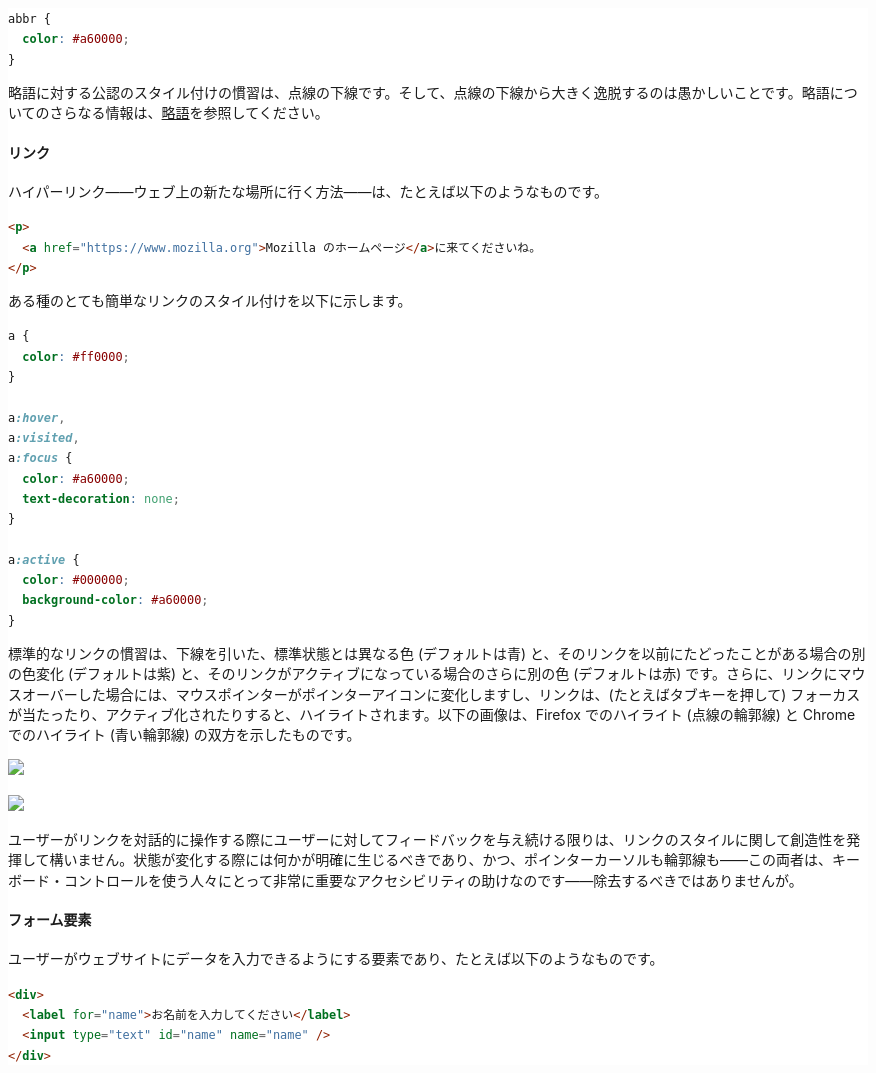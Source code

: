 ```css
abbr {
  color: #a60000;
}
```

略語に対する公認のスタイル付けの慣習は、点線の下線です。そして、点線の下線から大きく逸脱するのは愚かしいことです。略語についてのさらなる情報は、[略語](/ja/docs/Learn/HTML/Introduction_to_HTML/Advanced_text_formatting#略語)を参照してください。

#### リンク

ハイパーリンク——ウェブ上の新たな場所に行く方法——は、たとえば以下のようなものです。

```html
<p>
  <a href="https://www.mozilla.org">Mozilla のホームページ</a>に来てくださいね。
</p>
```

ある種のとても簡単なリンクのスタイル付けを以下に示します。

```css
a {
  color: #ff0000;
}

a:hover,
a:visited,
a:focus {
  color: #a60000;
  text-decoration: none;
}

a:active {
  color: #000000;
  background-color: #a60000;
}
```

標準的なリンクの慣習は、下線を引いた、標準状態とは異なる色 (デフォルトは青) と、そのリンクを以前にたどったことがある場合の別の色変化 (デフォルトは紫) と、そのリンクがアクティブになっている場合のさらに別の色 (デフォルトは赤) です。さらに、リンクにマウスオーバーした場合には、マウスポインターがポインターアイコンに変化しますし、リンクは、(たとえばタブキーを押して) フォーカスが当たったり、アクティブ化されたりすると、ハイライトされます。以下の画像は、Firefox でのハイライト (点線の輪郭線) と Chrome でのハイライト (青い輪郭線) の双方を示したものです。

![](focus-highlight-firefox.png)

![](focus-highlight-chrome.png)

ユーザーがリンクを対話的に操作する際にユーザーに対してフィードバックを与え続ける限りは、リンクのスタイルに関して創造性を発揮して構いません。状態が変化する際には何かが明確に生じるべきであり、かつ、ポインターカーソルも輪郭線も——この両者は、キーボード・コントロールを使う人々にとって非常に重要なアクセシビリティの助けなのです——除去するべきではありませんが。

#### フォーム要素

ユーザーがウェブサイトにデータを入力できるようにする要素であり、たとえば以下のようなものです。

```html
<div>
  <label for="name">お名前を入力してください</label>
  <input type="text" id="name" name="name" />
</div>
```
